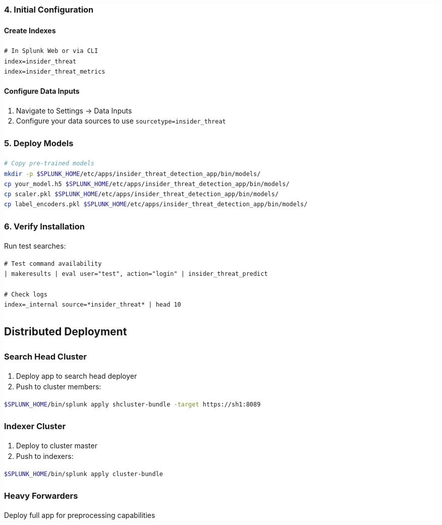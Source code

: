 ### 4. Initial Configuration

#### Create Indexes
```spl
# In Splunk Web or via CLI
index=insider_threat
index=insider_threat_metrics
```

#### Configure Data Inputs
1. Navigate to Settings → Data Inputs
2. Configure your data sources to use `sourcetype=insider_threat`

### 5. Deploy Models

```bash
# Copy pre-trained models
mkdir -p $SPLUNK_HOME/etc/apps/insider_threat_detection_app/bin/models/
cp your_model.h5 $SPLUNK_HOME/etc/apps/insider_threat_detection_app/bin/models/
cp scaler.pkl $SPLUNK_HOME/etc/apps/insider_threat_detection_app/bin/models/
cp label_encoders.pkl $SPLUNK_HOME/etc/apps/insider_threat_detection_app/bin/models/
```

### 6. Verify Installation

Run test searches:
```spl
# Test command availability
| makeresults | eval user="test", action="login" | insider_threat_predict

# Check logs
index=_internal source=*insider_threat* | head 10
```

## Distributed Deployment

### Search Head Cluster
1. Deploy app to search head deployer
2. Push to cluster members:
```bash
$SPLUNK_HOME/bin/splunk apply shcluster-bundle -target https://sh1:8089
```

### Indexer Cluster
1. Deploy to cluster master
2. Push to indexers:
```bash
$SPLUNK_HOME/bin/splunk apply cluster-bundle
```

### Heavy Forwarders
Deploy full app for preprocessing capabilities
